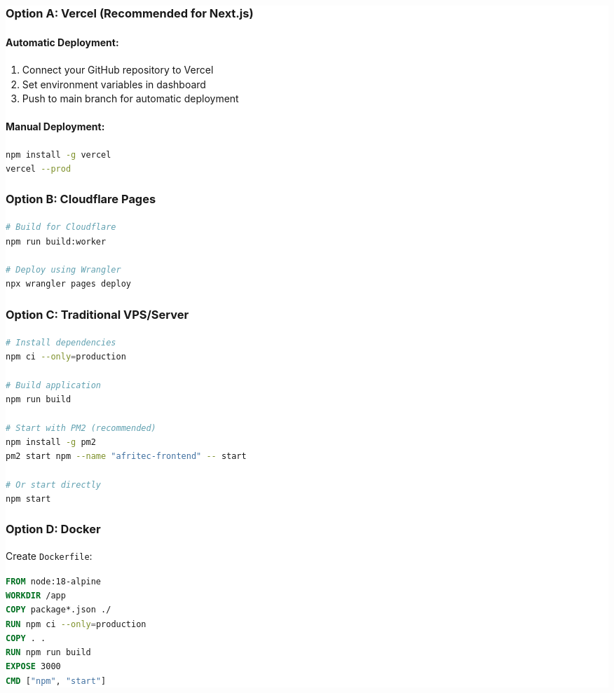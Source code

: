 ### Option A: Vercel (Recommended for Next.js)

#### Automatic Deployment:
1. Connect your GitHub repository to Vercel
2. Set environment variables in dashboard
3. Push to main branch for automatic deployment

#### Manual Deployment:
```bash
npm install -g vercel
vercel --prod
```

### Option B: Cloudflare Pages

```bash
# Build for Cloudflare
npm run build:worker

# Deploy using Wrangler
npx wrangler pages deploy
```

### Option C: Traditional VPS/Server

```bash
# Install dependencies
npm ci --only=production

# Build application
npm run build

# Start with PM2 (recommended)
npm install -g pm2
pm2 start npm --name "afritec-frontend" -- start

# Or start directly
npm start
```

### Option D: Docker

Create `Dockerfile`:
```dockerfile
FROM node:18-alpine
WORKDIR /app
COPY package*.json ./
RUN npm ci --only=production
COPY . .
RUN npm run build
EXPOSE 3000
CMD ["npm", "start"]
```
